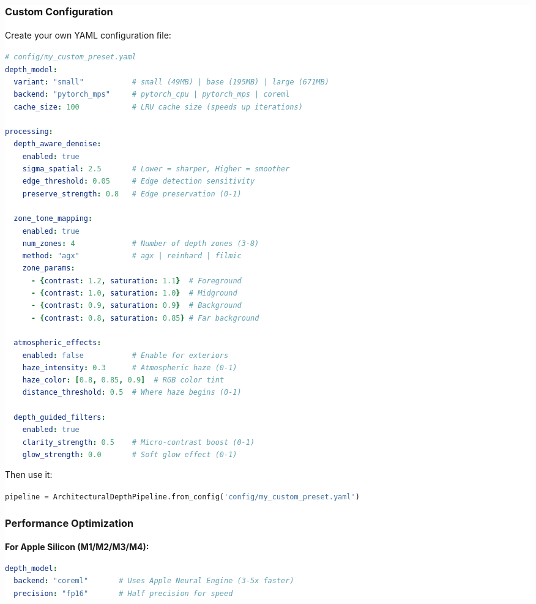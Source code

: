 ### Custom Configuration

Create your own YAML configuration file:

```yaml
# config/my_custom_preset.yaml
depth_model:
  variant: "small"           # small (49MB) | base (195MB) | large (671MB)
  backend: "pytorch_mps"     # pytorch_cpu | pytorch_mps | coreml
  cache_size: 100            # LRU cache size (speeds up iterations)

processing:
  depth_aware_denoise:
    enabled: true
    sigma_spatial: 2.5       # Lower = sharper, Higher = smoother
    edge_threshold: 0.05     # Edge detection sensitivity
    preserve_strength: 0.8   # Edge preservation (0-1)

  zone_tone_mapping:
    enabled: true
    num_zones: 4             # Number of depth zones (3-8)
    method: "agx"            # agx | reinhard | filmic
    zone_params:
      - {contrast: 1.2, saturation: 1.1}  # Foreground
      - {contrast: 1.0, saturation: 1.0}  # Midground
      - {contrast: 0.9, saturation: 0.9}  # Background
      - {contrast: 0.8, saturation: 0.85} # Far background

  atmospheric_effects:
    enabled: false           # Enable for exteriors
    haze_intensity: 0.3      # Atmospheric haze (0-1)
    haze_color: [0.8, 0.85, 0.9]  # RGB color tint
    distance_threshold: 0.5  # Where haze begins (0-1)

  depth_guided_filters:
    enabled: true
    clarity_strength: 0.5    # Micro-contrast boost (0-1)
    glow_strength: 0.0       # Soft glow effect (0-1)
```

Then use it:
```python
pipeline = ArchitecturalDepthPipeline.from_config('config/my_custom_preset.yaml')
```

### Performance Optimization

**For Apple Silicon (M1/M2/M3/M4):**
```yaml
depth_model:
  backend: "coreml"       # Uses Apple Neural Engine (3-5x faster)
  precision: "fp16"       # Half precision for speed
```
